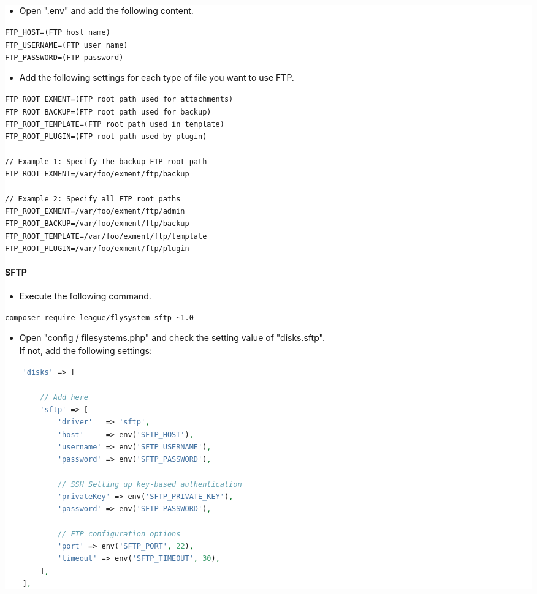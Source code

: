 
- Open ".env" and add the following content.

~~~
FTP_HOST=(FTP host name)
FTP_USERNAME=(FTP user name)
FTP_PASSWORD=(FTP password)
~~~

- Add the following settings for each type of file you want to use FTP.

~~~
FTP_ROOT_EXMENT=(FTP root path used for attachments)
FTP_ROOT_BACKUP=(FTP root path used for backup)
FTP_ROOT_TEMPLATE=(FTP root path used in template)
FTP_ROOT_PLUGIN=(FTP root path used by plugin)

// Example 1: Specify the backup FTP root path
FTP_ROOT_EXMENT=/var/foo/exment/ftp/backup

// Example 2: Specify all FTP root paths
FTP_ROOT_EXMENT=/var/foo/exment/ftp/admin
FTP_ROOT_BACKUP=/var/foo/exment/ftp/backup
FTP_ROOT_TEMPLATE=/var/foo/exment/ftp/template
FTP_ROOT_PLUGIN=/var/foo/exment/ftp/plugin
~~~



#### SFTP

- Execute the following command.

~~~
composer require league/flysystem-sftp ~1.0
~~~

- Open "config / filesystems.php" and check the setting value of "disks.sftp".  
If not, add the following settings:

~~~php
    'disks' => [

        // Add here
        'sftp' => [
            'driver'   => 'sftp',
            'host'     => env('SFTP_HOST'),
            'username' => env('SFTP_USERNAME'),
            'password' => env('SFTP_PASSWORD'),

            // SSH Setting up key-based authentication
            'privateKey' => env('SFTP_PRIVATE_KEY'),
            'password' => env('SFTP_PASSWORD'),

            // FTP configuration options
            'port' => env('SFTP_PORT', 22),
            'timeout' => env('SFTP_TIMEOUT', 30),
        ],
    ],
~~~
